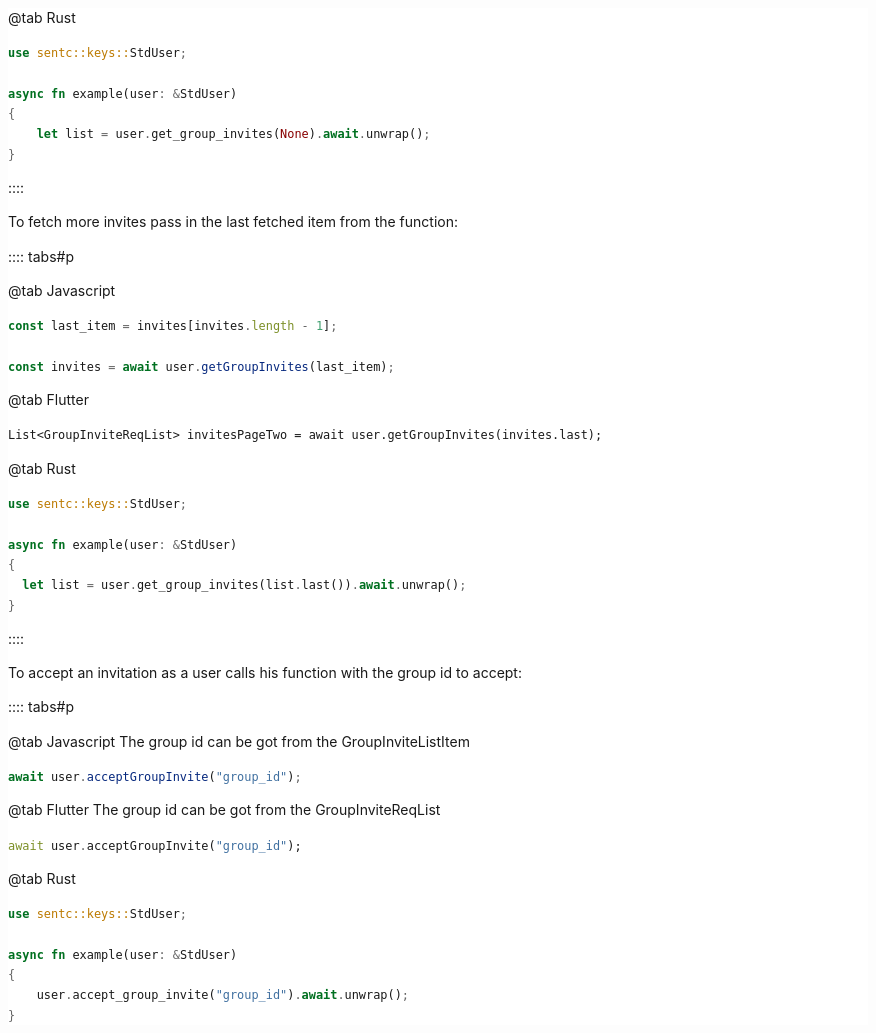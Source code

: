 @tab Rust
````rust
use sentc::keys::StdUser;

async fn example(user: &StdUser)
{
	let list = user.get_group_invites(None).await.unwrap();
}
````

::::

To fetch more invites pass in the last fetched item from the function:

:::: tabs#p

@tab Javascript

```ts
const last_item = invites[invites.length - 1];

const invites = await user.getGroupInvites(last_item);
```

@tab Flutter
```dart:no-line-numbers
List<GroupInviteReqList> invitesPageTwo = await user.getGroupInvites(invites.last);
```

@tab Rust
````rust
use sentc::keys::StdUser;

async fn example(user: &StdUser)
{
  let list = user.get_group_invites(list.last()).await.unwrap();
}
````

::::

To accept an invitation as a user calls his function with the group id to accept:

:::: tabs#p

@tab Javascript
The group id can be got from the GroupInviteListItem

```ts
await user.acceptGroupInvite("group_id");
```

@tab Flutter
The group id can be got from the GroupInviteReqList

```dart
await user.acceptGroupInvite("group_id");
```

@tab Rust
````rust
use sentc::keys::StdUser;

async fn example(user: &StdUser)
{
	user.accept_group_invite("group_id").await.unwrap();
}
````
